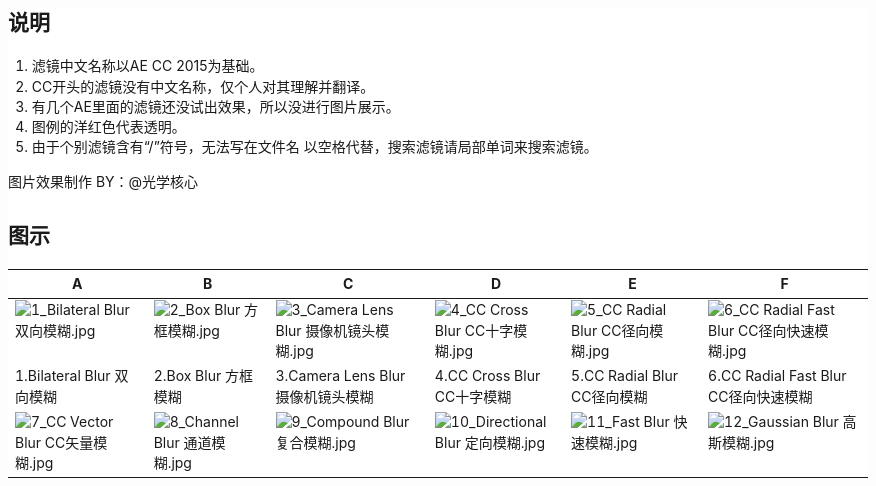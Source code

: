 ## 说明

1. 滤镜中文名称以AE CC 2015为基础。
2. CC开头的滤镜没有中文名称，仅个人对其理解并翻译。
3. 有几个AE里面的滤镜还没试出效果，所以没进行图片展示。
4. 图例的洋红色代表透明。
5. 由于个别滤镜含有“/”符号，无法写在文件名 以空格代替，搜索滤镜请局部单词来搜索滤镜。

图片效果制作  BY：@光学核心

## 图示

| A                                                                                                                                                    | B                                                                                                                                                                                                      | C                                                                                                                                                                              | D                                                                                                                                                                                                               | E                                                                                                                                                                  | F                                                                                                                                                                          |
| ---------------------------------------------------------------------------------------------------------------------------------------------------- | ------------------------------------------------------------------------------------------------------------------------------------------------------------------------------------------------------ | ------------------------------------------------------------------------------------------------------------------------------------------------------------------------------ | --------------------------------------------------------------------------------------------------------------------------------------------------------------------------------------------------------------- | ------------------------------------------------------------------------------------------------------------------------------------------------------------------ | -------------------------------------------------------------------------------------------------------------------------------------------------------------------------- |
| ![1_Bilateral Blur 双向模糊.jpg](https://cdn.yuelili.com/2023/12/ae/1_Bilateral%20Blur%20%E5%8F%8C%E5%90%91%E6%A8%A1%E7%B3%8A.jpg)                     | ![2_Box Blur 方框模糊.jpg](https://cdn.yuelili.com/2023/12/ae/2_Box%20Blur%20%E6%96%B9%E6%A1%86%E6%A8%A1%E7%B3%8A.jpg)                                                                                   | ![3_Camera Lens Blur 摄像机镜头模糊.jpg](https://cdn.yuelili.com/2023/12/ae/3_Camera%20Lens%20Blur%20%E6%91%84%E5%83%8F%E6%9C%BA%E9%95%9C%E5%A4%B4%E6%A8%A1%E7%B3%8A.jpg)        | ![4_CC Cross Blur CC十字模糊.jpg](https://cdn.yuelili.com/2023/12/ae/4_CC%20Cross%20Blur%20CC%E5%8D%81%E5%AD%97%E6%A8%A1%E7%B3%8A.jpg)                                                                            | ![5_CC Radial Blur CC径向模糊.jpg](https://cdn.yuelili.com/2023/12/ae/5_CC%20Radial%20Blur%20CC%E5%BE%84%E5%90%91%E6%A8%A1%E7%B3%8A.jpg)                             | ![6_CC Radial Fast Blur CC径向快速模糊.jpg](https://cdn.yuelili.com/2023/12/ae/6_CC%20Radial%20Fast%20Blur%20CC%E5%BE%84%E5%90%91%E5%BF%AB%E9%80%9F%E6%A8%A1%E7%B3%8A.jpg)   |
| 1.Bilateral Blur 双向模糊                                                                                                                            | 2.Box Blur 方框模糊                                                                                                                                                                                    | 3.Camera Lens Blur 摄像机镜头模糊                                                                                                                                              | 4.CC Cross Blur CC十字模糊                                                                                                                                                                                      | 5.CC Radial Blur CC径向模糊                                                                                                                                        | 6.CC Radial Fast Blur CC径向快速模糊                                                                                                                                       |
| ![7_CC Vector Blur CC矢量模糊.jpg](https://cdn.yuelili.com/2023/12/ae/7_CC%20Vector%20Blur%20CC%E7%9F%A2%E9%87%8F%E6%A8%A1%E7%B3%8A.jpg)               | ![8_Channel Blur 通道模糊.jpg](https://cdn.yuelili.com/2023/12/ae/8_Channel%20Blur%20%E9%80%9A%E9%81%93%E6%A8%A1%E7%B3%8A.jpg)                                                                           | ![9_Compound Blur 复合模糊.jpg](https://cdn.yuelili.com/2023/12/ae/9_Compound%20Blur%20%E5%A4%8D%E5%90%88%E6%A8%A1%E7%B3%8A.jpg)                                                 | ![10_Directional Blur 定向模糊.jpg](https://cdn.yuelili.com/2023/12/ae/10_Directional%20Blur%20%E5%AE%9A%E5%90%91%E6%A8%A1%E7%B3%8A.jpg)                                                                          | ![11_Fast Blur 快速模糊.jpg](https://cdn.yuelili.com/2023/12/ae/11_Fast%20Blur%20%E5%BF%AB%E9%80%9F%E6%A8%A1%E7%B3%8A.jpg)                                           | ![12_Gaussian Blur 高斯模糊.jpg](https://cdn.yuelili.com/2023/12/ae/12_Gaussian%20Blur%20%E9%AB%98%E6%96%AF%E6%A8%A1%E7%B3%8A.jpg)                                           |